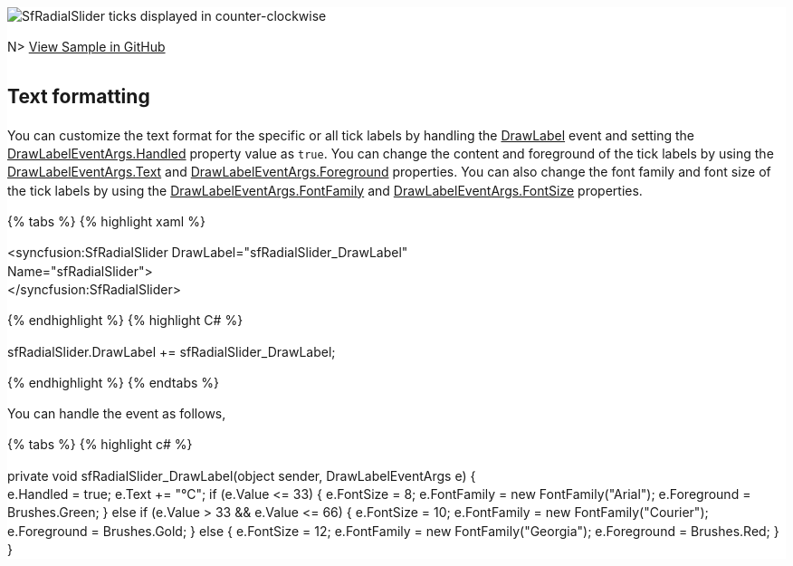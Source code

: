 ![SfRadialSlider ticks displayed in counter-clockwise](GettingStarted_images/SweepDirection.png)

N> [View Sample in GitHub](https://github.com/SyncfusionExamples/syncfusion-wpf-radial-slider-examples/tree/master/Samples/RadialSlider-Features)

## Text formatting

You can customize the text format for the specific or all tick labels by handling the [DrawLabel](https://help.syncfusion.com/cr/wpf/Syncfusion.Windows.Controls.Navigation.SfRadialSlider.html) event and setting the [DrawLabelEventArgs.Handled](https://help.syncfusion.com/cr/wpf/Syncfusion.Windows.Controls.Navigation.DrawLabelEventArgs.html#Syncfusion_Windows_Controls_Navigation_DrawLabelEventArgs_Handled) property value as `true`. You can change the content and foreground of the tick labels by using the [DrawLabelEventArgs.Text](https://help.syncfusion.com/cr/wpf/Syncfusion.Windows.Controls.Navigation.DrawLabelEventArgs.html#Syncfusion_Windows_Controls_Navigation_DrawLabelEventArgs_Text) and [DrawLabelEventArgs.Foreground](https://help.syncfusion.com/cr/wpf/Syncfusion.Windows.Controls.Navigation.DrawLabelEventArgs.html#Syncfusion_Windows_Controls_Navigation_DrawLabelEventArgs_Foreground) properties. You can also change the font family and font size of the tick labels by using the [DrawLabelEventArgs.FontFamily](https://help.syncfusion.com/cr/wpf/Syncfusion.Windows.Controls.Navigation.DrawLabelEventArgs.html#Syncfusion_Windows_Controls_Navigation_DrawLabelEventArgs__ctor_System_Double_System_Windows_Media_Brush_System_Windows_Media_FontFamily_System_Double_System_String_System_Boolean_) and [DrawLabelEventArgs.FontSize](https://help.syncfusion.com/cr/wpf/Syncfusion.Windows.Controls.Navigation.DrawLabelEventArgs.html#Syncfusion_Windows_Controls_Navigation_DrawLabelEventArgs_FontSize) properties.

{% tabs %}
{% highlight xaml %}

<syncfusion:SfRadialSlider DrawLabel="sfRadialSlider_DrawLabel"  
                           Name="sfRadialSlider">           
    <TextBlock Text="{Binding ElementName=sfRadialSlider, Path=Value}" 
               FontSize="15"
               HorizontalAlignment="Center"
               VerticalAlignment="Center"/>
</syncfusion:SfRadialSlider>

{% endhighlight %}
{% highlight C# %}

sfRadialSlider.DrawLabel += sfRadialSlider_DrawLabel;

{% endhighlight %}
{% endtabs %}

You can handle the event as follows,

{% tabs %}
{% highlight c# %}

private void sfRadialSlider_DrawLabel(object sender, DrawLabelEventArgs e) {            
    e.Handled = true;
    e.Text += "°C";
    if (e.Value <= 33) {
        e.FontSize = 8;
        e.FontFamily = new FontFamily("Arial");
        e.Foreground = Brushes.Green;
    }
    else if (e.Value > 33 && e.Value <= 66) {
        e.FontSize = 10;
        e.FontFamily = new FontFamily("Courier");
        e.Foreground = Brushes.Gold;
    }
    else {
        e.FontSize = 12;
        e.FontFamily = new FontFamily("Georgia");
        e.Foreground = Brushes.Red;
    }
}